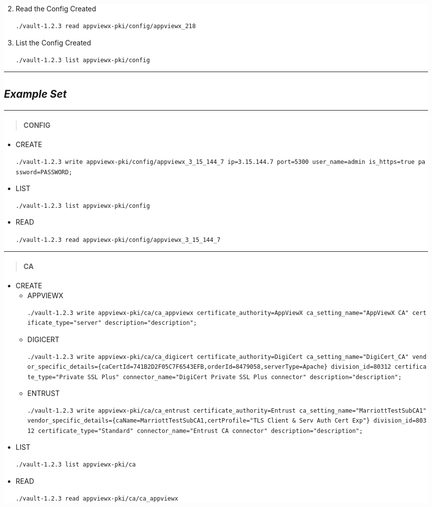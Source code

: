 2. Read the Config Created
	```
	./vault-1.2.3 read appviewx-pki/config/appviewx_218
	```

3. List the Config Created
	```
	./vault-1.2.3 list appviewx-pki/config
	```

------
## ***Example Set***
------
>#### CONFIG ####
*	CREATE 
	```
	./vault-1.2.3 write appviewx-pki/config/appviewx_3_15_144_7 ip=3.15.144.7 port=5300 user_name=admin is_https=true password=PASSWORD;
	```
*	LIST
	```
	./vault-1.2.3 list appviewx-pki/config
	```
*	READ
	```
	./vault-1.2.3 read appviewx-pki/config/appviewx_3_15_144_7
	```

------

>#### CA ####
* CREATE
	*	APPVIEWX
		```
		./vault-1.2.3 write appviewx-pki/ca/ca_appviewx certificate_authority=AppViewX ca_setting_name="AppViewX CA" certificate_type="server" description="description";
		```
	*	DIGICERT
		```
		./vault-1.2.3 write appviewx-pki/ca/ca_digicert certificate_authority=DigiCert ca_setting_name="DigiCert_CA" vendor_specific_details={caCertId=741B2D2F05C7F6543EFB,orderId=8479058,serverType=Apache} division_id=80312 certificate_type="Private SSL Plus" connector_name="DigiCert Private SSL Plus connector" description="description";
		```
	*	ENTRUST
		```
		./vault-1.2.3 write appviewx-pki/ca/ca_entrust certificate_authority=Entrust ca_setting_name="MarriottTestSubCA1" vendor_specific_details={caName=MarriottTestSubCA1,certProfile="TLS Client & Serv Auth Cert Exp"} division_id=80312 certificate_type="Standard" connector_name="Entrust CA connector" description="description";
		```
*	LIST
	```
	./vault-1.2.3 list appviewx-pki/ca
	```
*	READ
	```
	./vault-1.2.3 read appviewx-pki/ca/ca_appviewx
	```

